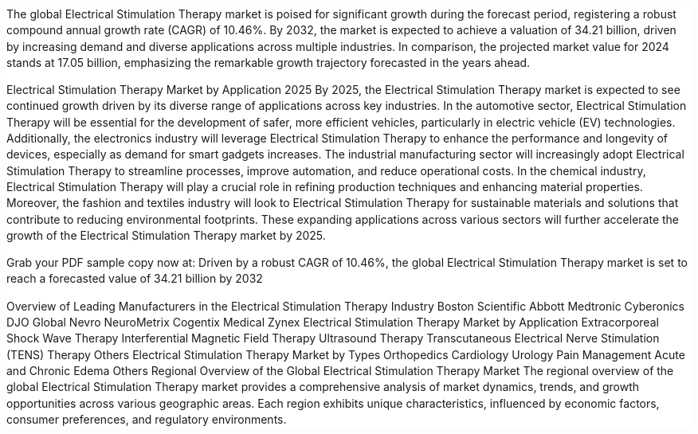 The global Electrical Stimulation Therapy market is poised for significant growth during the forecast period, registering a robust compound annual growth rate (CAGR) of 10.46%. By 2032, the market is expected to achieve a valuation of 34.21 billion, driven by increasing demand and diverse applications across multiple industries. In comparison, the projected market value for 2024 stands at 17.05 billion, emphasizing the remarkable growth trajectory forecasted in the years ahead. 

Electrical Stimulation Therapy Market by Application 2025
By 2025, the Electrical Stimulation Therapy market is expected to see continued growth driven by its diverse range of applications across key industries. In the automotive sector, Electrical Stimulation Therapy will be essential for the development of safer, more efficient vehicles, particularly in electric vehicle (EV) technologies. Additionally, the electronics industry will leverage Electrical Stimulation Therapy to enhance the performance and longevity of devices, especially as demand for smart gadgets increases. The industrial manufacturing sector will increasingly adopt Electrical Stimulation Therapy to streamline processes, improve automation, and reduce operational costs. In the chemical industry, Electrical Stimulation Therapy will play a crucial role in refining production techniques and enhancing material properties. Moreover, the fashion and textiles industry will look to Electrical Stimulation Therapy for sustainable materials and solutions that contribute to reducing environmental footprints. These expanding applications across various sectors will further accelerate the growth of the Electrical Stimulation Therapy market by 2025.

Grab your PDF sample copy now at: Driven by a robust CAGR of 10.46%, the global Electrical Stimulation Therapy market is set to reach a forecasted value of 34.21 billion by 2032

Overview of Leading Manufacturers in the Electrical Stimulation Therapy Industry
Boston Scientific
Abbott
Medtronic
Cyberonics
DJO Global
Nevro
NeuroMetrix
Cogentix Medical
Zynex
Electrical Stimulation Therapy Market by Application
Extracorporeal Shock Wave Therapy
Interferential
Magnetic Field Therapy
Ultrasound Therapy
Transcutaneous Electrical Nerve Stimulation (TENS) Therapy
Others
Electrical Stimulation Therapy Market by Types
Orthopedics
Cardiology
Urology
Pain Management
Acute and Chronic Edema
Others
Regional Overview of the Global Electrical Stimulation Therapy Market
The regional overview of the global Electrical Stimulation Therapy market provides a comprehensive analysis of market dynamics, trends, and growth opportunities across various geographic areas. Each region exhibits unique characteristics, influenced by economic factors, consumer preferences, and regulatory environments.
